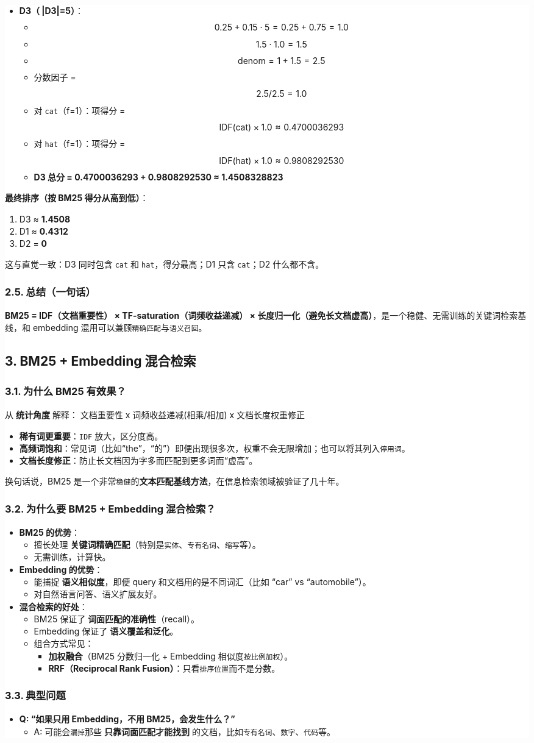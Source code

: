* **D3（ \|D3\|=5）**：
  * $$0.25 + 0.15\cdot5 = 0.25 + 0.75 = 1.0$$ 
  * $$1.5 \cdot 1.0 = 1.5$$
  * $$\text{denom} = 1 + 1.5 = 2.5$$
  * 分数因子 = $$2.5 / 2.5 = 1.0$$
  * 对 `cat`（f=1）：项得分 = $$\text{IDF(cat)} \times 1.0 \approx 0.4700036293$$
  * 对 `hat`（f=1）：项得分 = $$\text{IDF(hat)} \times 1.0 \approx 0.9808292530$$
  * **D3 总分 = 0.4700036293 + 0.9808292530 ≈ 1.4508328823**

**最终排序（按 BM25 得分从高到低）**：
1. D3 ≈ **1.4508**
2. D1 ≈ **0.4312**
3. D2 = **0**

这与直觉一致：D3 同时包含 `cat` 和 `hat`，得分最高；D1 只含 `cat`；D2 什么都不含。

### 2.5. 总结（一句话）

**BM25 = IDF（文档重要性） × TF-saturation（词频收益递减） × 长度归一化（避免长文档虚高）**，是一个稳健、无需训练的关键词检索基线，和 embedding 混用可以兼顾`精确匹配`与`语义召回`。


## 3. BM25 + Embedding 混合检索

### 3.1. 为什么 BM25 有效果？

从 **统计角度** 解释： 文档重要性 x 词频收益递减(相乘/相加) x 文档长度权重修正

* **稀有词更重要**：`IDF` 放大，区分度高。
* **高频词饱和**：常见词（比如“the”，“的”）即便出现很多次，权重不会无限增加；也可以将其列入`停用词`。
* **文档长度修正**：防止长文档因为字多而匹配到更多词而“虚高”。

换句话说，BM25 是一个非常`稳健`的**文本匹配基线方法**，在信息检索领域被验证了几十年。


### 3.2. 为什么要 BM25 + Embedding 混合检索？

* **BM25 的优势**：
  * 擅长处理 **关键词精确匹配**（特别是`实体`、`专有名词`、`缩写`等）。
  * 无需训练，计算快。
* **Embedding 的优势**：
  * 能捕捉 **语义相似度**，即便 query 和文档用的是不同词汇（比如 “car” vs “automobile”）。
  * 对自然语言问答、语义扩展友好。
* **混合检索的好处**：
  * BM25 保证了 **词面匹配的准确性**（recall）。
  * Embedding 保证了 **语义覆盖和泛化**。
  * 组合方式常见：
    * **加权融合**（BM25 分数归一化 + Embedding 相似度`按比例加权`）。
    * **RRF（Reciprocal Rank Fusion）**：只看`排序位置`而不是分数。


### 3.3. 典型问题

* **Q: “如果只用 Embedding，不用 BM25，会发生什么？”**
  * A: 可能会`漏掉`那些 **只靠词面匹配才能找到** 的文档，比如`专有名词`、`数字`、`代码`等。
